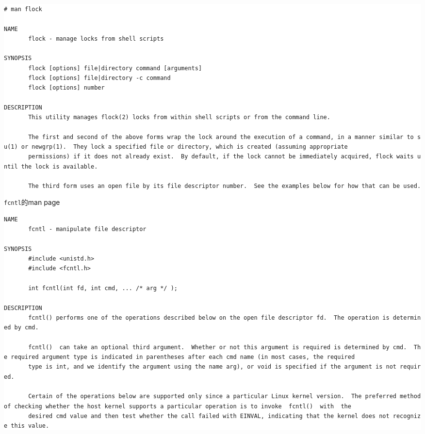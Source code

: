 ```shell
# man flock

NAME
       flock - manage locks from shell scripts

SYNOPSIS
       flock [options] file|directory command [arguments]
       flock [options] file|directory -c command
       flock [options] number

DESCRIPTION
       This utility manages flock(2) locks from within shell scripts or from the command line.

       The first and second of the above forms wrap the lock around the execution of a command, in a manner similar to su(1) or newgrp(1).  They lock a specified file or directory, which is created (assuming appropriate
       permissions) if it does not already exist.  By default, if the lock cannot be immediately acquired, flock waits until the lock is available.

       The third form uses an open file by its file descriptor number.  See the examples below for how that can be used.
```

`fcntl`的man page

```shell
NAME
       fcntl - manipulate file descriptor

SYNOPSIS
       #include <unistd.h>
       #include <fcntl.h>

       int fcntl(int fd, int cmd, ... /* arg */ );

DESCRIPTION
       fcntl() performs one of the operations described below on the open file descriptor fd.  The operation is determined by cmd.

       fcntl()  can take an optional third argument.  Whether or not this argument is required is determined by cmd.  The required argument type is indicated in parentheses after each cmd name (in most cases, the required
       type is int, and we identify the argument using the name arg), or void is specified if the argument is not required.

       Certain of the operations below are supported only since a particular Linux kernel version.  The preferred method of checking whether the host kernel supports a particular operation is to invoke  fcntl()  with  the
       desired cmd value and then test whether the call failed with EINVAL, indicating that the kernel does not recognize this value.
```
